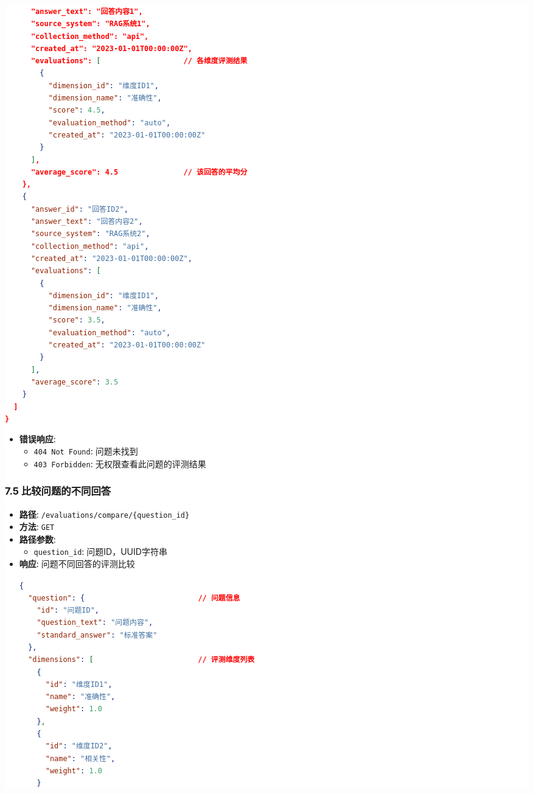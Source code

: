   ```json
        "answer_text": "回答内容1",
        "source_system": "RAG系统1",
        "collection_method": "api",
        "created_at": "2023-01-01T00:00:00Z",
        "evaluations": [                   // 各维度评测结果
          {
            "dimension_id": "维度ID1",
            "dimension_name": "准确性",
            "score": 4.5,
            "evaluation_method": "auto",
            "created_at": "2023-01-01T00:00:00Z"
          }
        ],
        "average_score": 4.5               // 该回答的平均分
      },
      {
        "answer_id": "回答ID2",
        "answer_text": "回答内容2",
        "source_system": "RAG系统2",
        "collection_method": "api",
        "created_at": "2023-01-01T00:00:00Z",
        "evaluations": [
          {
            "dimension_id": "维度ID1",
            "dimension_name": "准确性",
            "score": 3.5,
            "evaluation_method": "auto",
            "created_at": "2023-01-01T00:00:00Z"
          }
        ],
        "average_score": 3.5
      }
    ]
  }
  ```
- **错误响应**:
  - `404 Not Found`: 问题未找到
  - `403 Forbidden`: 无权限查看此问题的评测结果

### 7.5 比较问题的不同回答
- **路径**: `/evaluations/compare/{question_id}`
- **方法**: `GET`
- **路径参数**:
  - `question_id`: 问题ID，UUID字符串
- **响应**: 问题不同回答的评测比较
  ```json
  {
    "question": {                          // 问题信息
      "id": "问题ID",
      "question_text": "问题内容",
      "standard_answer": "标准答案"
    },
    "dimensions": [                        // 评测维度列表
      {
        "id": "维度ID1",
        "name": "准确性",
        "weight": 1.0
      },
      {
        "id": "维度ID2",
        "name": "相关性",
        "weight": 1.0
      }
  ```